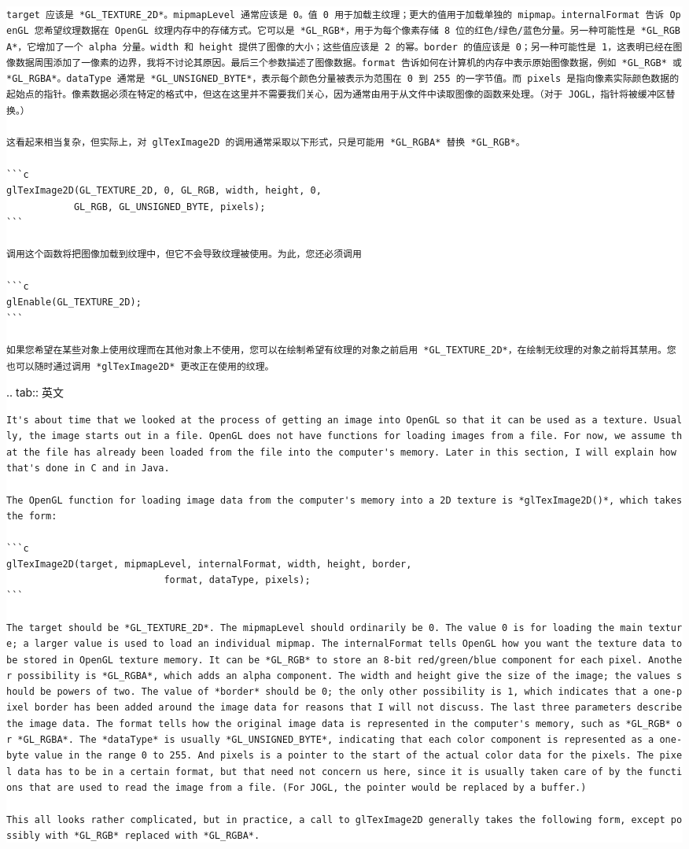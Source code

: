     target 应该是 *GL_TEXTURE_2D*。mipmapLevel 通常应该是 0。值 0 用于加载主纹理；更大的值用于加载单独的 mipmap。internalFormat 告诉 OpenGL 您希望纹理数据在 OpenGL 纹理内存中的存储方式。它可以是 *GL_RGB*，用于为每个像素存储 8 位的红色/绿色/蓝色分量。另一种可能性是 *GL_RGBA*，它增加了一个 alpha 分量。width 和 height 提供了图像的大小；这些值应该是 2 的幂。border 的值应该是 0；另一种可能性是 1，这表明已经在图像数据周围添加了一像素的边界，我将不讨论其原因。最后三个参数描述了图像数据。format 告诉如何在计算机的内存中表示原始图像数据，例如 *GL_RGB* 或 *GL_RGBA*。dataType 通常是 *GL_UNSIGNED_BYTE*，表示每个颜色分量被表示为范围在 0 到 255 的一字节值。而 pixels 是指向像素实际颜色数据的起始点的指针。像素数据必须在特定的格式中，但这在这里并不需要我们关心，因为通常由用于从文件中读取图像的函数来处理。（对于 JOGL，指针将被缓冲区替换。）

    这看起来相当复杂，但实际上，对 glTexImage2D 的调用通常采取以下形式，只是可能用 *GL_RGBA* 替换 *GL_RGB*。

    ```c
    glTexImage2D(GL_TEXTURE_2D, 0, GL_RGB, width, height, 0,
                GL_RGB, GL_UNSIGNED_BYTE, pixels);
    ```

    调用这个函数将把图像加载到纹理中，但它不会导致纹理被使用。为此，您还必须调用

    ```c
    glEnable(GL_TEXTURE_2D);
    ```

    如果您希望在某些对象上使用纹理而在其他对象上不使用，您可以在绘制希望有纹理的对象之前启用 *GL_TEXTURE_2D*，在绘制无纹理的对象之前将其禁用。您也可以随时通过调用 *glTexImage2D* 更改正在使用的纹理。

.. tab:: 英文

    It's about time that we looked at the process of getting an image into OpenGL so that it can be used as a texture. Usually, the image starts out in a file. OpenGL does not have functions for loading images from a file. For now, we assume that the file has already been loaded from the file into the computer's memory. Later in this section, I will explain how that's done in C and in Java.

    The OpenGL function for loading image data from the computer's memory into a 2D texture is *glTexImage2D()*, which takes the form:

    ```c
    glTexImage2D(target, mipmapLevel, internalFormat, width, height, border,
                                format, dataType, pixels);
    ```

    The target should be *GL_TEXTURE_2D*. The mipmapLevel should ordinarily be 0. The value 0 is for loading the main texture; a larger value is used to load an individual mipmap. The internalFormat tells OpenGL how you want the texture data to be stored in OpenGL texture memory. It can be *GL_RGB* to store an 8-bit red/green/blue component for each pixel. Another possibility is *GL_RGBA*, which adds an alpha component. The width and height give the size of the image; the values should be powers of two. The value of *border* should be 0; the only other possibility is 1, which indicates that a one-pixel border has been added around the image data for reasons that I will not discuss. The last three parameters describe the image data. The format tells how the original image data is represented in the computer's memory, such as *GL_RGB* or *GL_RGBA*. The *dataType* is usually *GL_UNSIGNED_BYTE*, indicating that each color component is represented as a one-byte value in the range 0 to 255. And pixels is a pointer to the start of the actual color data for the pixels. The pixel data has to be in a certain format, but that need not concern us here, since it is usually taken care of by the functions that are used to read the image from a file. (For JOGL, the pointer would be replaced by a buffer.)

    This all looks rather complicated, but in practice, a call to glTexImage2D generally takes the following form, except possibly with *GL_RGB* replaced with *GL_RGBA*.
